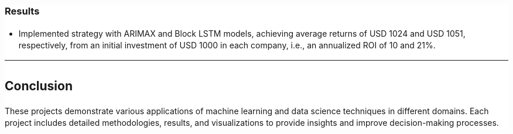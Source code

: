 ### Results
- Implemented strategy with ARIMAX and Block LSTM models, achieving average returns of USD 1024 and USD 1051, respectively, from an initial investment of USD 1000 in each company, i.e., an annualized ROI of 10 and 21%.

---
## Conclusion
These projects demonstrate various applications of machine learning and data science techniques in different domains. Each project includes detailed methodologies, results, and visualizations to provide insights and improve decision-making processes.

